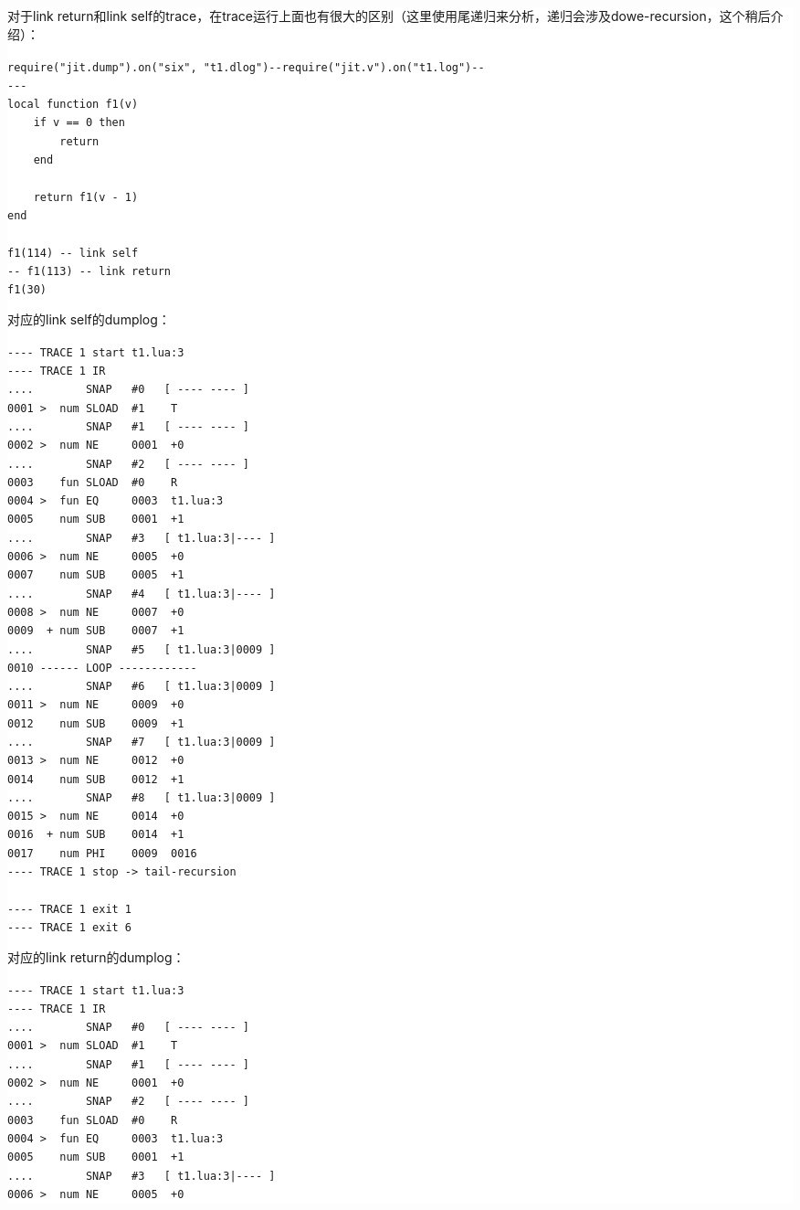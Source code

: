 对于link return和link self的trace，在trace运行上面也有很大的区别（这里使用尾递归来分析，递归会涉及dowe-recursion，这个稍后介绍）：
```
require("jit.dump").on("six", "t1.dlog")--require("jit.v").on("t1.log")--
---
local function f1(v)
    if v == 0 then
        return
    end

    return f1(v - 1)
end

f1(114) -- link self
-- f1(113) -- link return
f1(30)
```
对应的link self的dumplog：
```
---- TRACE 1 start t1.lua:3
---- TRACE 1 IR
....        SNAP   #0   [ ---- ---- ]
0001 >  num SLOAD  #1    T
....        SNAP   #1   [ ---- ---- ]
0002 >  num NE     0001  +0  
....        SNAP   #2   [ ---- ---- ]
0003    fun SLOAD  #0    R
0004 >  fun EQ     0003  t1.lua:3
0005    num SUB    0001  +1  
....        SNAP   #3   [ t1.lua:3|---- ]
0006 >  num NE     0005  +0  
0007    num SUB    0005  +1  
....        SNAP   #4   [ t1.lua:3|---- ]
0008 >  num NE     0007  +0  
0009  + num SUB    0007  +1  
....        SNAP   #5   [ t1.lua:3|0009 ]
0010 ------ LOOP ------------
....        SNAP   #6   [ t1.lua:3|0009 ]
0011 >  num NE     0009  +0  
0012    num SUB    0009  +1  
....        SNAP   #7   [ t1.lua:3|0009 ]
0013 >  num NE     0012  +0  
0014    num SUB    0012  +1  
....        SNAP   #8   [ t1.lua:3|0009 ]
0015 >  num NE     0014  +0  
0016  + num SUB    0014  +1  
0017    num PHI    0009  0016
---- TRACE 1 stop -> tail-recursion

---- TRACE 1 exit 1
---- TRACE 1 exit 6
```
对应的link return的dumplog：
```
---- TRACE 1 start t1.lua:3
---- TRACE 1 IR
....        SNAP   #0   [ ---- ---- ]
0001 >  num SLOAD  #1    T
....        SNAP   #1   [ ---- ---- ]
0002 >  num NE     0001  +0  
....        SNAP   #2   [ ---- ---- ]
0003    fun SLOAD  #0    R
0004 >  fun EQ     0003  t1.lua:3
0005    num SUB    0001  +1  
....        SNAP   #3   [ t1.lua:3|---- ]
0006 >  num NE     0005  +0  
```